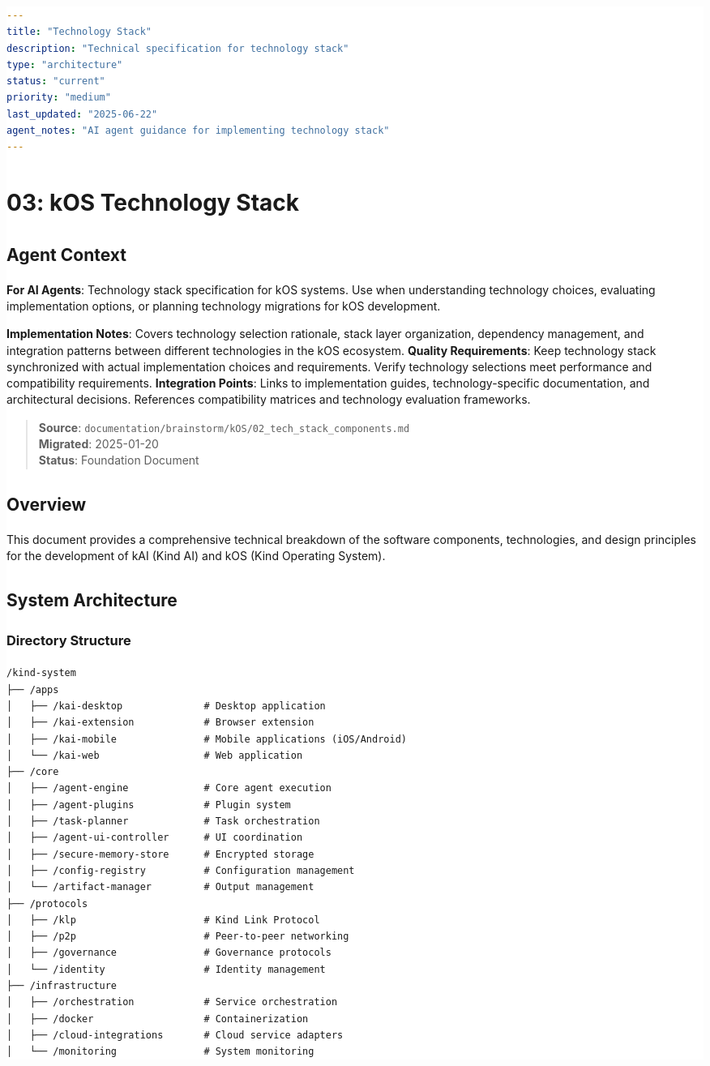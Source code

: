 ```yaml
---
title: "Technology Stack"
description: "Technical specification for technology stack"
type: "architecture"
status: "current"
priority: "medium"
last_updated: "2025-06-22"
agent_notes: "AI agent guidance for implementing technology stack"
---
```


# 03: kOS Technology Stack

## Agent Context
**For AI Agents**: Technology stack specification for kOS systems. Use when understanding technology choices, evaluating implementation options, or planning technology migrations for kOS development.

**Implementation Notes**: Covers technology selection rationale, stack layer organization, dependency management, and integration patterns between different technologies in the kOS ecosystem.
**Quality Requirements**: Keep technology stack synchronized with actual implementation choices and requirements. Verify technology selections meet performance and compatibility requirements.
**Integration Points**: Links to implementation guides, technology-specific documentation, and architectural decisions. References compatibility matrices and technology evaluation frameworks.

> **Source**: `documentation/brainstorm/kOS/02_tech_stack_components.md`  
> **Migrated**: 2025-01-20  
> **Status**: Foundation Document

## Overview

This document provides a comprehensive technical breakdown of the software components, technologies, and design principles for the development of kAI (Kind AI) and kOS (Kind Operating System).

## System Architecture

### Directory Structure
```text
/kind-system
├── /apps
│   ├── /kai-desktop              # Desktop application
│   ├── /kai-extension            # Browser extension
│   ├── /kai-mobile               # Mobile applications (iOS/Android)
│   └── /kai-web                  # Web application
├── /core
│   ├── /agent-engine             # Core agent execution
│   ├── /agent-plugins            # Plugin system
│   ├── /task-planner             # Task orchestration
│   ├── /agent-ui-controller      # UI coordination
│   ├── /secure-memory-store      # Encrypted storage
│   ├── /config-registry          # Configuration management
│   └── /artifact-manager         # Output management
├── /protocols
│   ├── /klp                      # Kind Link Protocol
│   ├── /p2p                      # Peer-to-peer networking
│   ├── /governance               # Governance protocols
│   └── /identity                 # Identity management
├── /infrastructure
│   ├── /orchestration            # Service orchestration
│   ├── /docker                   # Containerization
│   ├── /cloud-integrations       # Cloud service adapters
│   └── /monitoring               # System monitoring
```